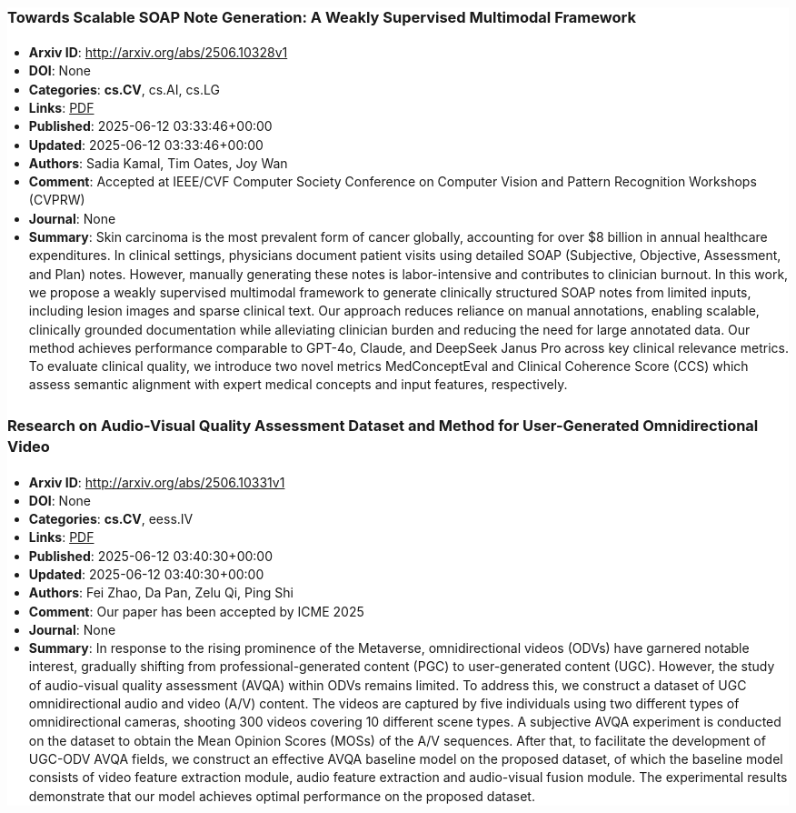 

### Towards Scalable SOAP Note Generation: A Weakly Supervised Multimodal Framework
- **Arxiv ID**: http://arxiv.org/abs/2506.10328v1
- **DOI**: None
- **Categories**: **cs.CV**, cs.AI, cs.LG
- **Links**: [PDF](http://arxiv.org/pdf/2506.10328v1)
- **Published**: 2025-06-12 03:33:46+00:00
- **Updated**: 2025-06-12 03:33:46+00:00
- **Authors**: Sadia Kamal, Tim Oates, Joy Wan
- **Comment**: Accepted at IEEE/CVF Computer Society Conference on Computer Vision
  and Pattern Recognition Workshops (CVPRW)
- **Journal**: None
- **Summary**: Skin carcinoma is the most prevalent form of cancer globally, accounting for over $8 billion in annual healthcare expenditures. In clinical settings, physicians document patient visits using detailed SOAP (Subjective, Objective, Assessment, and Plan) notes. However, manually generating these notes is labor-intensive and contributes to clinician burnout. In this work, we propose a weakly supervised multimodal framework to generate clinically structured SOAP notes from limited inputs, including lesion images and sparse clinical text. Our approach reduces reliance on manual annotations, enabling scalable, clinically grounded documentation while alleviating clinician burden and reducing the need for large annotated data. Our method achieves performance comparable to GPT-4o, Claude, and DeepSeek Janus Pro across key clinical relevance metrics. To evaluate clinical quality, we introduce two novel metrics MedConceptEval and Clinical Coherence Score (CCS) which assess semantic alignment with expert medical concepts and input features, respectively.



### Research on Audio-Visual Quality Assessment Dataset and Method for User-Generated Omnidirectional Video
- **Arxiv ID**: http://arxiv.org/abs/2506.10331v1
- **DOI**: None
- **Categories**: **cs.CV**, eess.IV
- **Links**: [PDF](http://arxiv.org/pdf/2506.10331v1)
- **Published**: 2025-06-12 03:40:30+00:00
- **Updated**: 2025-06-12 03:40:30+00:00
- **Authors**: Fei Zhao, Da Pan, Zelu Qi, Ping Shi
- **Comment**: Our paper has been accepted by ICME 2025
- **Journal**: None
- **Summary**: In response to the rising prominence of the Metaverse, omnidirectional videos (ODVs) have garnered notable interest, gradually shifting from professional-generated content (PGC) to user-generated content (UGC). However, the study of audio-visual quality assessment (AVQA) within ODVs remains limited. To address this, we construct a dataset of UGC omnidirectional audio and video (A/V) content. The videos are captured by five individuals using two different types of omnidirectional cameras, shooting 300 videos covering 10 different scene types. A subjective AVQA experiment is conducted on the dataset to obtain the Mean Opinion Scores (MOSs) of the A/V sequences. After that, to facilitate the development of UGC-ODV AVQA fields, we construct an effective AVQA baseline model on the proposed dataset, of which the baseline model consists of video feature extraction module, audio feature extraction and audio-visual fusion module. The experimental results demonstrate that our model achieves optimal performance on the proposed dataset.


